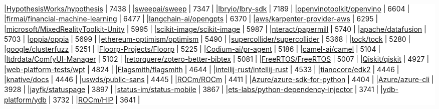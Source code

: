 |[HypothesisWorks/hypothesis](https://github.com/HypothesisWorks/hypothesis) | 7438 |
|[sweepai/sweep](https://github.com/sweepai/sweep) | 7347 |
|[lbryio/lbry-sdk](https://github.com/lbryio/lbry-sdk) | 7189 |
|[openvinotoolkit/openvino](https://github.com/openvinotoolkit/openvino) | 6604 |
|[firmai/financial-machine-learning](https://github.com/firmai/financial-machine-learning) | 6477 |
|[langchain-ai/opengpts](https://github.com/langchain-ai/opengpts) | 6370 |
|[aws/karpenter-provider-aws](https://github.com/aws/karpenter-provider-aws) | 6295 |
|[microsoft/MixedRealityToolkit-Unity](https://github.com/microsoft/MixedRealityToolkit-Unity) | 5995 |
|[scikit-image/scikit-image](https://github.com/scikit-image/scikit-image) | 5987 |
|[nteract/papermill](https://github.com/nteract/papermill) | 5740 |
|[apache/datafusion](https://github.com/apache/datafusion) | 5703 |
|[oppia/oppia](https://github.com/oppia/oppia) | 5699 |
|[ethereum-optimism/optimism](https://github.com/ethereum-optimism/optimism) | 5490 |
|[supercollider/supercollider](https://github.com/supercollider/supercollider) | 5368 |
|[tock/tock](https://github.com/tock/tock) | 5280 |
|[google/clusterfuzz](https://github.com/google/clusterfuzz) | 5251 |
|[Floorp-Projects/Floorp](https://github.com/Floorp-Projects/Floorp) | 5225 |
|[Codium-ai/pr-agent](https://github.com/Codium-ai/pr-agent) | 5186 |
|[camel-ai/camel](https://github.com/camel-ai/camel) | 5104 |
|[ltdrdata/ComfyUI-Manager](https://github.com/ltdrdata/ComfyUI-Manager) | 5102 |
|[retorquere/zotero-better-bibtex](https://github.com/retorquere/zotero-better-bibtex) | 5081 |
|[FreeRTOS/FreeRTOS](https://github.com/FreeRTOS/FreeRTOS) | 5007 |
|[Qiskit/qiskit](https://github.com/Qiskit/qiskit) | 4927 |
|[web-platform-tests/wpt](https://github.com/web-platform-tests/wpt) | 4824 |
|[Flagsmith/flagsmith](https://github.com/Flagsmith/flagsmith) | 4644 |
|[intellij-rust/intellij-rust](https://github.com/intellij-rust/intellij-rust) | 4533 |
|[tianocore/edk2](https://github.com/tianocore/edk2) | 4446 |
|[knative/docs](https://github.com/knative/docs) | 4446 |
|[uswds/public-sans](https://github.com/uswds/public-sans) | 4445 |
|[ROCm/ROCm](https://github.com/ROCm/ROCm) | 4411 |
|[Azure/azure-sdk-for-python](https://github.com/Azure/azure-sdk-for-python) | 4404 |
|[Azure/azure-cli](https://github.com/Azure/azure-cli) | 3928 |
|[jayfk/statuspage](https://github.com/jayfk/statuspage) | 3897 |
|[status-im/status-mobile](https://github.com/status-im/status-mobile) | 3867 |
|[ets-labs/python-dependency-injector](https://github.com/ets-labs/python-dependency-injector) | 3741 |
|[ydb-platform/ydb](https://github.com/ydb-platform/ydb) | 3732 |
|[ROCm/HIP](https://github.com/ROCm/HIP) | 3641 |